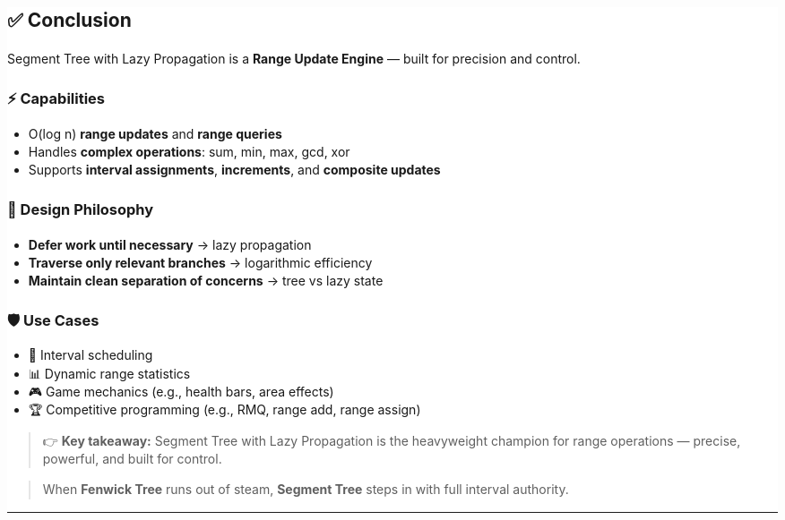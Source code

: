 
## ✅ Conclusion

Segment Tree with Lazy Propagation is a **Range Update Engine** — built for precision and control.

### ⚡ Capabilities

- O(log n) **range updates** and **range queries**
- Handles **complex operations**: sum, min, max, gcd, xor
- Supports **interval assignments**, **increments**, and **composite updates**

### 🧠 Design Philosophy

- **Defer work until necessary** → lazy propagation  
- **Traverse only relevant branches** → logarithmic efficiency  
- **Maintain clean separation of concerns** → tree vs lazy state

### 🛡️ Use Cases

- 📅 Interval scheduling  
- 📊 Dynamic range statistics  
- 🎮 Game mechanics (e.g., health bars, area effects)  
- 🏆 Competitive programming (e.g., RMQ, range add, range assign)

> 👉 **Key takeaway:** Segment Tree with Lazy Propagation is the heavyweight champion for range operations — precise, powerful, and built for control.

> When **Fenwick Tree** runs out of steam, **Segment Tree** steps in with full interval authority.


---


